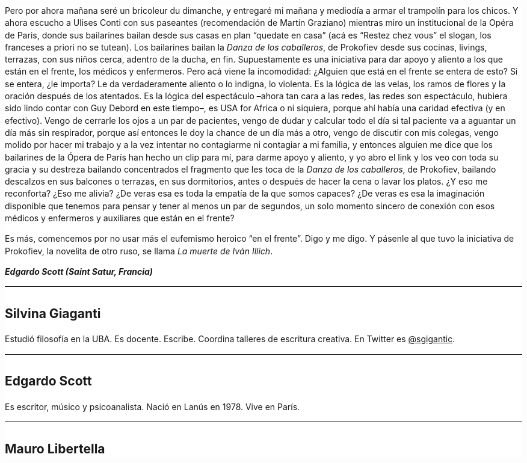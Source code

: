 Pero por ahora mañana seré un bricoleur du dimanche, y entregaré mi mañana y mediodía a armar el trampolín para los chicos. Y ahora escucho a Ulises Conti con sus paseantes (recomendación de Martín Graziano) mientras miro un institucional de la Opéra de Paris, donde sus bailarines bailan desde sus casas en plan “quedate en casa” (acá es “Restez chez vous” el slogan, los franceses a priori no se tutean). Los bailarines bailan la *Danza de los caballeros*, de Prokofiev desde sus cocinas, livings, terrazas, con sus niños cerca, adentro de la ducha, en fin. Supuestamente es una iniciativa para dar apoyo y aliento a los que están en el frente, los médicos y enfermeros. Pero acá viene la incomodidad: ¿Alguien que está en el frente se entera de esto? Si se entera, ¿le importa? Le da verdaderamente aliento o lo indigna, lo violenta. Es la lógica de las velas, los ramos de flores y la oración después de los atentados. Es la lógica del espectáculo –ahora tan cara a las redes, las redes son espectáculo, hubiera sido lindo contar con Guy Debord en este tiempo–, es USA for Africa o ni siquiera, porque ahí había una caridad efectiva (y en efectivo). Vengo de cerrarle los ojos a un par de pacientes, vengo de dudar y calcular todo el día si tal paciente va a aguantar un día más sin respirador, porque así entonces le doy la chance de un día más a otro, vengo de discutir con mis colegas, vengo molido por hacer mi trabajo y a la vez intentar no contagiarme ni contagiar a mi familia, y entonces alguien me dice que los bailarines de la Ópera de París han hecho un clip para mí, para darme apoyo y aliento, y yo abro el link y los veo con toda su gracia y su destreza bailando concentrados el fragmento que les toca de la *Danza de los caballeros*, de Prokofiev, bailando descalzos en sus balcones o terrazas, en sus dormitorios, antes o después de hacer la cena o lavar los platos. ¿Y eso me reconforta? ¿Eso me alivia? ¿De veras esa es toda la empatía de la que somos capaces? ¿De veras es esa la imaginación disponible que tenemos para pensar y tener al menos un par de segundos, un solo momento sincero de conexión con esos médicos y enfermeros y auxiliares que están en el frente?

Es más, comencemos por no usar más el eufemismo heroico “en el frente”. Digo y me digo. Y pásenle al que tuvo la iniciativa de Prokofiev, la novelita de otro ruso, se llama *La muerte de Iván Illich*. 

***Edgardo Scott (Saint Satur, Francia)*** 

  




---

Silvina Giaganti
----------------

 Estudió filosofía en la UBA. Es docente. Escribe. Coordina talleres de escritura creativa. En Twitter es  [@sgigantic](https://twitter.com/sgigantic). 



---

Edgardo Scott
-------------

 Es escritor, músico y psicoanalista. Nació en Lanús en 1978. Vive en París.





---

Mauro Libertella
----------------
